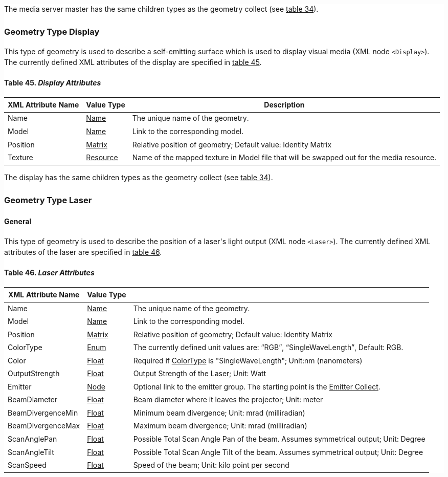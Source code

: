 
</div>

The media server master has the same children types as the geometry
collect (see [table 34](#user-content-table-34 )).

### Geometry Type Display

This type of geometry is used to describe a self-emitting surface which
is used to display visual media (XML node `<Display>`). The currently
defined XML attributes of the display are specified in [table 45](#user-content-table-45 ).

<div id="table-45">

#### Table 45. *Display Attributes*

| XML Attribute Name | Value Type                                | Description                                                                               |
|----|----|----|
| Name               | [Name](#user-content-attrtype-name )         | The unique name of the geometry.                                                          |
| Model              | [Name](#user-content-attrtype-name )         | Link to the corresponding model.                                                          |
| Position           | [Matrix](#user-content-attrtype-matrix )     | Relative position of geometry; Default value: Identity Matrix                             |
| Texture            | [Resource](#user-content-attrtype-resource ) | Name of the mapped texture in Model file that will be swapped out for the media resource. |


</div>

The display has the same children types as the geometry collect (see
[table 34](#user-content-table-34 )).


### Geometry Type Laser
  
#### General

This type of geometry is used to describe the position of a laser's 
light output (XML node `<Laser>`). The currently
defined XML attributes of the laser are specified in [table 46](#user-content-table-46 ).

<div id="table-46">

#### Table 46. *Laser Attributes*

| XML Attribute Name | Value Type     |                    |
|----|----|----|
| Name               | [Name](#user-content-attrtype-name )      | The unique name of the geometry.                                                                               |
| Model              | [Name](#user-content-attrtype-name )      | Link to the corresponding model.                                                                               |
| Position           | [Matrix](#user-content-attrtype-matrix )  | Relative position of geometry; Default value: Identity Matrix                                                  |
| ColorType <a id="attrtype-colortype" />         | [Enum](#user-content-attrtype-enum )      | The currently defined unit values are: “RGB”, “SingleWaveLength”,  Default: RGB.                               |
| Color              | [Float](#user-content-attrtype-float)     | Required if [ColorType](#user-content-attrtype-colortype) is "SingleWaveLength"; Unit:nm (nanometers)                                            |
| OutputStrength     | [Float](#user-content-attrtype-float)     | Output Strength of the Laser; Unit: Watt                                                              |
| Emitter            | [Node](#user-content-attrtype-node )      | Optional link to the emitter group. The starting point is the [Emitter Collect](#user-content-emitter-collect ). |
| BeamDiameter       | [Float](#user-content-attrtype-float)     | Beam diameter where it leaves the projector; Unit: meter                                            |
| BeamDivergenceMin  | [Float](#user-content-attrtype-float)     | Minimum beam divergence; Unit: mrad  (milliradian)                                                             |
| BeamDivergenceMax  | [Float](#user-content-attrtype-float)     | Maximum beam divergence; Unit: mrad  (milliradian)                                                             |
| ScanAnglePan       | [Float](#user-content-attrtype-float)     | Possible Total Scan Angle Pan of the beam. Assumes symmetrical output; Unit: Degree                            |
| ScanAngleTilt      | [Float](#user-content-attrtype-float)     | Possible Total Scan Angle Tilt of the beam. Assumes symmetrical output; Unit: Degree                           |
| ScanSpeed          | [Float](#user-content-attrtype-float)     | Speed of the beam; Unit: kilo point per second                                                                 |